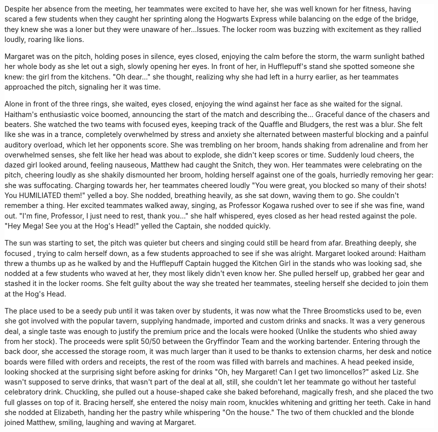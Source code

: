 Despite her absence from the meeting, her teammates were excited to have her, she was well known for her fitness, having scared a few students when they caught her sprinting along the Hogwarts Express while balancing on the edge of the bridge, they knew she was a loner but they were unaware of her...Issues. The locker room was buzzing with excitement as they rallied loudly, roaring like lions.

Margaret was on the pitch, holding poses in silence, eyes closed, enjoying the calm before the storm, the warm sunlight bathed her whole body as she let out a sigh, slowly opening her eyes.
In front of her, in Hufflepuff's stand she spotted someone she knew: the girl from the kitchens.
"Oh dear..." she thought, realizing why she had left in a hurry earlier, as her teammates approached the pitch, signaling her it was time.

Alone in front of the three rings, she waited, eyes closed, enjoying the wind against her face as she waited for the signal.
Haitham's enthusiastic voice boomed, announcing the start of  the match and describing the... Graceful dance of the chasers and beaters.
She watched the two teams with focused eyes, keeping track of the Quaffle and Bludgers, the rest was a blur.
She felt like she was in a trance, completely overwhelmed by stress and anxiety she alternated between masterful blocking and a painful auditory overload, which let her opponents score.
She was trembling on her broom, hands shaking from adrenaline and from her overwhelmed senses, she felt like her head was about to explode, she didn't keep scores or time.
Suddenly loud cheers, the dazed girl looked around, feeling nauseous, Matthew had caught the Snitch, they won.
Her teammates were celebrating on the pitch, cheering loudly as she shakily dismounted her broom, holding herself against one of the goals, hurriedly removing her gear: she was suffocating.
Charging towards her, her teammates cheered loudly "You were great, you blocked so many of their shots! You HUMILIATED them!" yelled a boy.
She nodded, breathing heavily, as she sat down, waving them to go. She couldn't remember a thing.
Her excited teammates walked away, singing, as Professor Kogawa rushed over to see if she was fine, wand out.
"I'm fine, Professor, I just need to rest, thank you..." she half whispered, eyes closed as her head rested against the pole.
"Hey Mega! See you at the Hog's Head!" yelled the Captain, she nodded quickly.

The sun was starting to set, the pitch was quieter but cheers and singing could still be heard from afar.
Breathing deeply, she focused , trying to calm herself down, as a few students approached to see if she was alright. Margaret looked around: Haitham threw a thumbs up as he walked by and the Hufflepuff Captain hugged the Kitchen Girl in the stands who was looking sad, she nodded at a few students who waved at her, they most likely didn't even know her.
She pulled herself up, grabbed her gear and stashed it in the locker rooms. She felt guilty about the way she treated her teammates, steeling herself she decided to join them at the Hog's Head.

The place used to be a seedy pub until it was taken over by students, it was now what the Three Broomsticks used to be, even she got involved with the popular tavern, supplying handmade, imported and custom drinks and snacks. It was a very generous deal, a single taste was enough to justify the premium price and the locals were hooked (Unlike the students who shied away from her stock). The proceeds were split 50/50 between the Gryffindor Team and the working bartender.
Entering through the back door, she accessed the storage room, it was much larger than it used to be thanks to extension charms, her desk and notice boards were filled with orders and receipts, the rest of the room was filled with barrels and machines.
A head peeked inside, looking shocked at the surprising sight before asking for drinks "Oh, hey Margaret! Can I get two limoncellos?" asked Liz.
She wasn't supposed to serve drinks, that wasn't part of the deal at all, still, she couldn't let her teammate go without her tasteful celebratory drink.
Chuckling, she pulled out a house-shaped cake she baked beforehand, magically fresh, and she placed the two full glasses on top of it. Bracing herself, she entered the noisy main room, knuckles whitening and gritting her teeth. Cake in hand she nodded at Elizabeth, handing her the pastry while whispering "On the house."
The two of them chuckled and the blonde joined Matthew, smiling, laughing and waving at Margaret.
